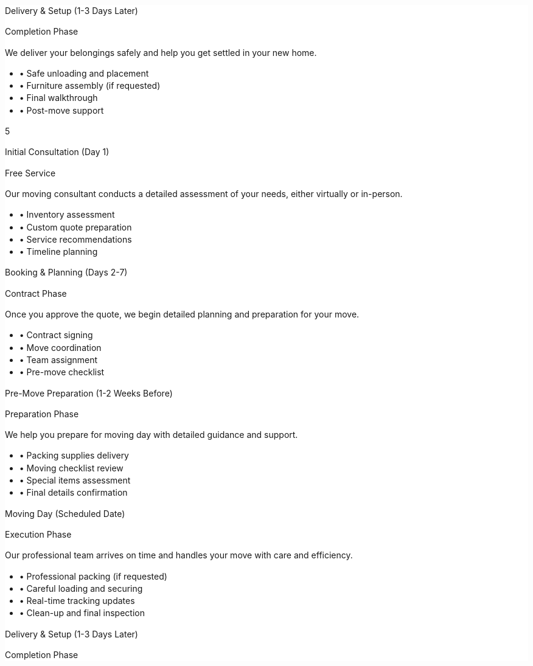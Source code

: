 Delivery & Setup (1-3 Days Later)

Completion Phase

We deliver your belongings safely and help you get settled in your new home.

-   • Safe unloading and placement
-   • Furniture assembly (if requested)
-   • Final walkthrough
-   • Post-move support

5

Initial Consultation (Day 1)

Free Service

Our moving consultant conducts a detailed assessment of your needs, either virtually or in-person.

-   • Inventory assessment
-   • Custom quote preparation
-   • Service recommendations
-   • Timeline planning

Booking & Planning (Days 2-7)

Contract Phase

Once you approve the quote, we begin detailed planning and preparation for your move.

-   • Contract signing
-   • Move coordination
-   • Team assignment
-   • Pre-move checklist

Pre-Move Preparation (1-2 Weeks Before)

Preparation Phase

We help you prepare for moving day with detailed guidance and support.

-   • Packing supplies delivery
-   • Moving checklist review
-   • Special items assessment
-   • Final details confirmation

Moving Day (Scheduled Date)

Execution Phase

Our professional team arrives on time and handles your move with care and efficiency.

-   • Professional packing (if requested)
-   • Careful loading and securing
-   • Real-time tracking updates
-   • Clean-up and final inspection

Delivery & Setup (1-3 Days Later)

Completion Phase
